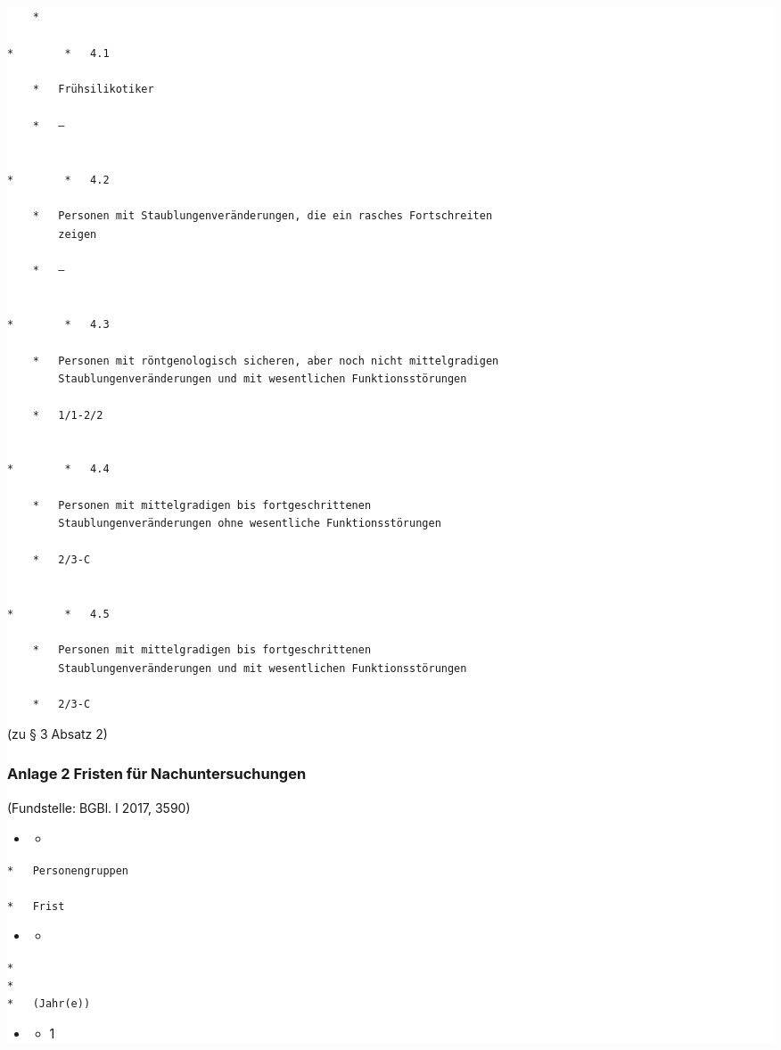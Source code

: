         *

    *        *   4.1

        *   Frühsilikotiker

        *   –


    *        *   4.2

        *   Personen mit Staublungenveränderungen, die ein rasches Fortschreiten
            zeigen

        *   –


    *        *   4.3

        *   Personen mit röntgenologisch sicheren, aber noch nicht mittelgradigen
            Staublungenveränderungen und mit wesentlichen Funktionsstörungen

        *   1/1-2/2


    *        *   4.4

        *   Personen mit mittelgradigen bis fortgeschrittenen
            Staublungenveränderungen ohne wesentliche Funktionsstörungen

        *   2/3-C


    *        *   4.5

        *   Personen mit mittelgradigen bis fortgeschrittenen
            Staublungenveränderungen und mit wesentlichen Funktionsstörungen

        *   2/3-C







(zu § 3 Absatz 2)

### Anlage 2 Fristen für Nachuntersuchungen

(Fundstelle: BGBl. I 2017, 3590)

*    *
    *   Personengruppen

    *   Frist


*    *
    *
    *
    *   (Jahr(e))


*    *   1
